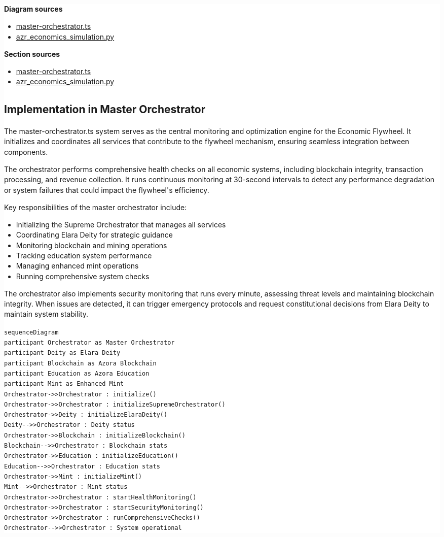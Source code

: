 **Diagram sources**
- [master-orchestrator.ts](file://services/master-orchestrator.ts)
- [azr_economics_simulation.py](file://ops/azr_economics_simulation.py)

**Section sources**
- [master-orchestrator.ts](file://services/master-orchestrator.ts)
- [azr_economics_simulation.py](file://ops/azr_economics_simulation.py)

## Implementation in Master Orchestrator
The master-orchestrator.ts system serves as the central monitoring and optimization engine for the Economic Flywheel. It initializes and coordinates all services that contribute to the flywheel mechanism, ensuring seamless integration between components.

The orchestrator performs comprehensive health checks on all economic systems, including blockchain integrity, transaction processing, and revenue collection. It runs continuous monitoring at 30-second intervals to detect any performance degradation or system failures that could impact the flywheel's efficiency.

Key responsibilities of the master orchestrator include:
- Initializing the Supreme Orchestrator that manages all services
- Coordinating Elara Deity for strategic guidance
- Monitoring blockchain and mining operations
- Tracking education system performance
- Managing enhanced mint operations
- Running comprehensive system checks

The orchestrator also implements security monitoring that runs every minute, assessing threat levels and maintaining blockchain integrity. When issues are detected, it can trigger emergency protocols and request constitutional decisions from Elara Deity to maintain system stability.

```mermaid
sequenceDiagram
participant Orchestrator as Master Orchestrator
participant Deity as Elara Deity
participant Blockchain as Azora Blockchain
participant Education as Azora Education
participant Mint as Enhanced Mint
Orchestrator->>Orchestrator : initialize()
Orchestrator->>Orchestrator : initializeSupremeOrchestrator()
Orchestrator->>Deity : initializeElaraDeity()
Deity-->>Orchestrator : Deity status
Orchestrator->>Blockchain : initializeBlockchain()
Blockchain-->>Orchestrator : Blockchain stats
Orchestrator->>Education : initializeEducation()
Education-->>Orchestrator : Education stats
Orchestrator->>Mint : initializeMint()
Mint-->>Orchestrator : Mint status
Orchestrator->>Orchestrator : startHealthMonitoring()
Orchestrator->>Orchestrator : startSecurityMonitoring()
Orchestrator->>Orchestrator : runComprehensiveChecks()
Orchestrator-->>Orchestrator : System operational
```
